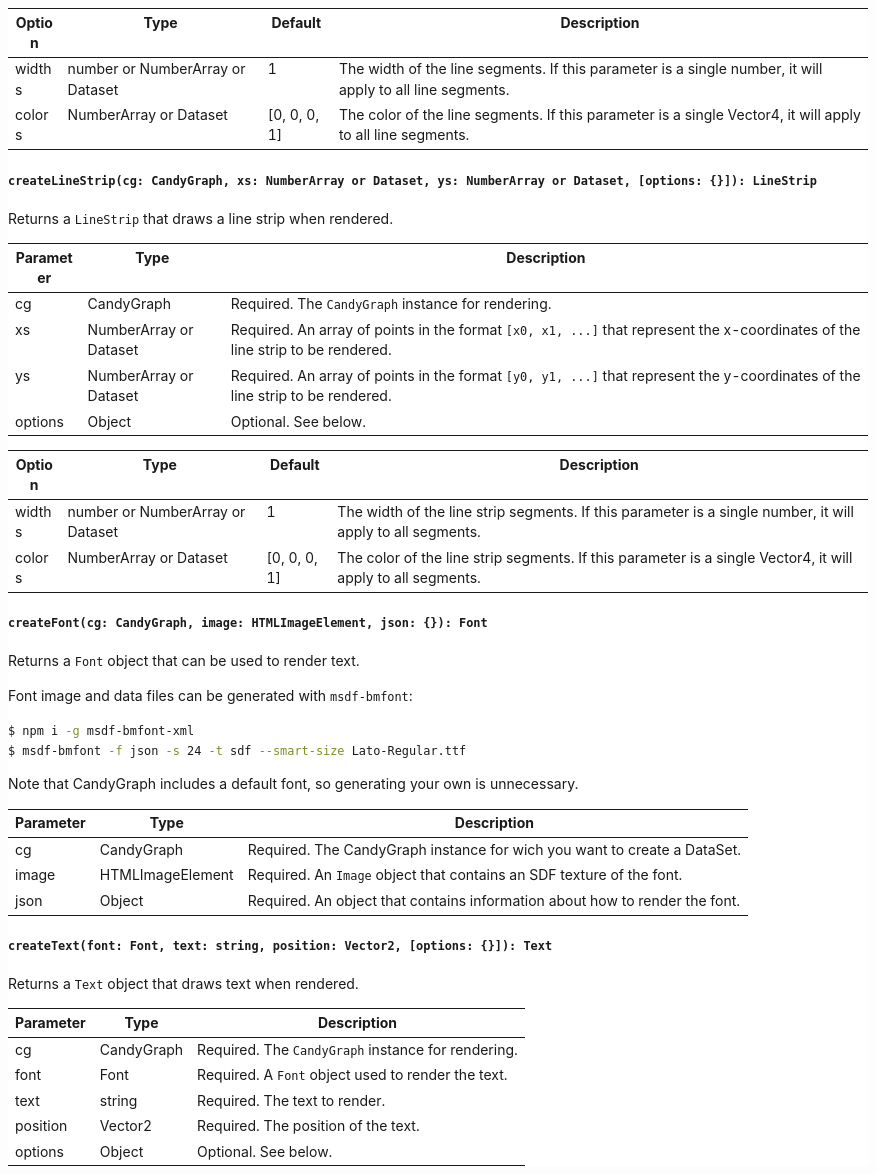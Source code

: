| Option | Type                             | Default      | Description                                                                                                |
| ------ | -------------------------------- | ------------ | ---------------------------------------------------------------------------------------------------------- |
| widths | number or NumberArray or Dataset | 1            | The width of the line segments. If this parameter is a single number, it will apply to all line segments.  |
| colors | NumberArray or Dataset           | [0, 0, 0, 1] | The color of the line segments. If this parameter is a single Vector4, it will apply to all line segments. |

#### `createLineStrip(cg: CandyGraph, xs: NumberArray or Dataset, ys: NumberArray or Dataset, [options: {}]): LineStrip`

Returns a `LineStrip` that draws a line strip when rendered.

| Parameter | Type                   | Description                                                                                                                   |
| --------- | ---------------------- | ----------------------------------------------------------------------------------------------------------------------------- |
| cg        | CandyGraph             | Required. The `CandyGraph` instance for rendering.                                                                            |
| xs        | NumberArray or Dataset | Required. An array of points in the format `[x0, x1, ...]` that represent the x-coordinates of the line strip to be rendered. |
| ys        | NumberArray or Dataset | Required. An array of points in the format `[y0, y1, ...]` that represent the y-coordinates of the line strip to be rendered. |
| options   | Object                 | Optional. See below.                                                                                                          |

| Option | Type                             | Default      | Description                                                                                                 |
| ------ | -------------------------------- | ------------ | ----------------------------------------------------------------------------------------------------------- |
| widths | number or NumberArray or Dataset | 1            | The width of the line strip segments. If this parameter is a single number, it will apply to all segments.  |
| colors | NumberArray or Dataset           | [0, 0, 0, 1] | The color of the line strip segments. If this parameter is a single Vector4, it will apply to all segments. |

#### `createFont(cg: CandyGraph, image: HTMLImageElement, json: {}): Font`

Returns a `Font` object that can be used to render text.

Font image and data files can be generated with `msdf-bmfont`:

```bash
$ npm i -g msdf-bmfont-xml
$ msdf-bmfont -f json -s 24 -t sdf --smart-size Lato-Regular.ttf
```

Note that CandyGraph includes a default font, so generating your own is unnecessary.

| Parameter | Type             | Description                                                                 |
| --------- | ---------------- | --------------------------------------------------------------------------- |
| cg        | CandyGraph       | Required. The CandyGraph instance for wich you want to create a DataSet.    |
| image     | HTMLImageElement | Required. An `Image` object that contains an SDF texture of the font.       |
| json      | Object           | Required. An object that contains information about how to render the font. |

#### `createText(font: Font, text: string, position: Vector2, [options: {}]): Text`

Returns a `Text` object that draws text when rendered.

| Parameter | Type       | Description                                        |
| --------- | ---------- | -------------------------------------------------- |
| cg        | CandyGraph | Required. The `CandyGraph` instance for rendering. |
| font      | Font       | Required. A `Font` object used to render the text. |
| text      | string     | Required. The text to render.                      |
| position  | Vector2    | Required. The position of the text.                |
| options   | Object     | Optional. See below.                               |
